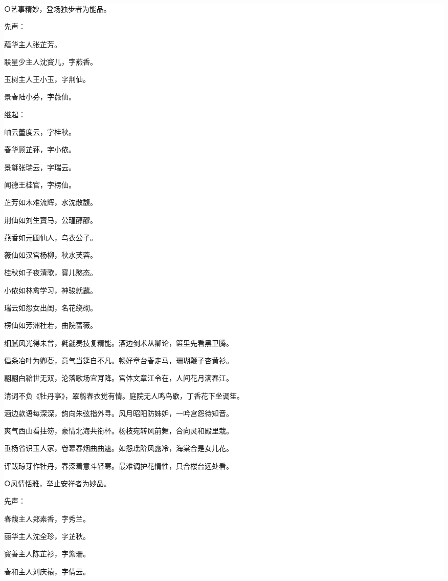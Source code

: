 ○艺事精妙，登场独步者为能品。

先声：

藴华主人张芷芳。

联星少主人沈寳儿，字燕香。

玉树主人王小玉，字荆仙。

景春陆小芬，字薇仙。

继起：

岫云董度云，字桂秋。

春华顾芷荪，字小侬。

景龢张瑞云，字瑞云。

闻德王桂官，字楞仙。

芷芳如木难流辉，水沈散馥。

荆仙如刘生寳马，公瑾醇醪。

燕香如元圃仙人，乌衣公子。

薇仙如汉宫杨柳，秋水芙蓉。

桂秋如子夜清歌，寳儿憨态。

小侬如林禽学习，神骏就覊。

瑞云如怨女出闺，名花绕砌。

楞仙如芳洲杜若，曲院蔷薇。

细腻风光得未曾，氍毹奏技复精能。酒边剑术从卿论，箧里先看黑卫腾。

倡条冶叶为卿芟，意气当筵自不凡。畅好章台春走马，珊瑚鞭子杏黄衫。

翩翩白祫世无双，沦落歌场宜肎降。宫体文章江令在，人间花月满春江。

清词不负《牡丹亭》，翠翦春衣觉有情。庭院无人鸣鸟歇，丁香花下坐调笙。

酒边款语每深深，韵向朱弦指外寻。风月昭阳防姊妒，一吟宫怨待知音。

爽气西山看拄笏，豪情北海共衔杯。杨枝宛转风前舞，合向灵和殿里栽。

垂杨省识玉人家，卷幕春烟曲曲遮。如怨瑶阶风露冷，海棠合是女儿花。

评跋琼芽作牡丹，春深着意斗轻寒。最难调护花情性，只合楼台远处看。

○风情恬雅，举止安祥者为妙品。

先声：

春馥主人郑素香，字秀兰。

丽华主人沈全珍，字芷秋。

寳善主人陈芷衫，字紫珊。

春和主人刘庆褤，字倩云。
